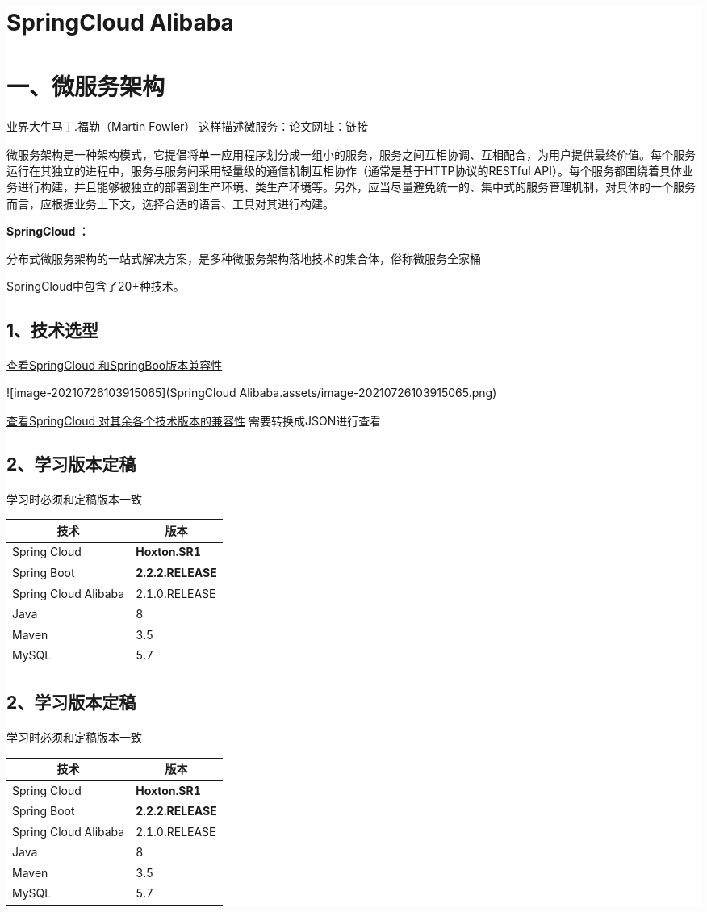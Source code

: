 # SpringCloud Alibaba

# 一、微服务架构

业界大牛马丁.福勒（Martin Fowler） 这样描述微服务：论文网址：[链接](https://martinfowler.com/articles/microservices.html)



微服务架构是一种架构模式，它提倡将单一应⽤程序划分成一组小的服务，服务之间互相协调、互相配合，为用户提供最终价值。每个服务运行在其独立的进程中，服务与服务间采用轻量级的通信机制互相协作（通常是基于HTTP协议的RESTful API）。每个服务都围绕着具体业务进行构建，并且能够被独立的部署到生产环境、类生产环境等。另外，应当尽量避免统一的、集中式的服务管理机制，对具体的一个服务而言，应根据业务上下文，选择合适的语言、工具对其进行构建。

**SpringCloud ：**

分布式微服务架构的一站式解决方案，是多种微服务架构落地技术的集合体，俗称微服务全家桶

SpringCloud中包含了20+种技术。



## 1、技术选型

[查看SpringCloud 和SpringBoo版本兼容性](https://spring.io/projects/spring-cloud#overview) 

![image-20210726103915065](SpringCloud Alibaba.assets/image-20210726103915065.png)

[查看SpringCloud 对其余各个技术版本的兼容性](https://start.spring.io/actuator/info) 需要转换成JSON进行查看



## 2、学习版本定稿

学习时必须和定稿版本一致

| **技术**             | **版本**          |
| -------------------- | ----------------- |
| Spring Cloud         | **Hoxton.SR1**    |
| Spring Boot          | **2.2.2.RELEASE** |
| Spring Cloud Alibaba | 2.1.0.RELEASE     |
| Java                 | 8                 |
| Maven                | 3.5               |
| MySQL                | 5.7               |

## 2、学习版本定稿

学习时必须和定稿版本一致

| **技术**             | **版本**          |
| -------------------- | ----------------- |
| Spring Cloud         | **Hoxton.SR1**    |
| Spring Boot          | **2.2.2.RELEASE** |
| Spring Cloud Alibaba | 2.1.0.RELEASE     |
| Java                 | 8                 |
| Maven                | 3.5               |
| MySQL                | 5.7               |

